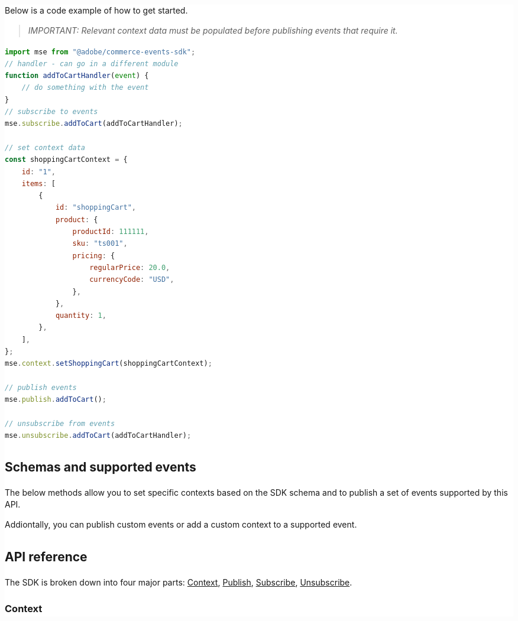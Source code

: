 Below is a code example of how to get started.

> _IMPORTANT: Relevant context data must be populated before publishing events that require it._

```javascript
import mse from "@adobe/commerce-events-sdk";
// handler - can go in a different module
function addToCartHandler(event) {
    // do something with the event
}
// subscribe to events
mse.subscribe.addToCart(addToCartHandler);

// set context data
const shoppingCartContext = {
    id: "1",
    items: [
        {
            id: "shoppingCart",
            product: {
                productId: 111111,
                sku: "ts001",
                pricing: {
                    regularPrice: 20.0,
                    currencyCode: "USD",
                },
            },
            quantity: 1,
        },
    ],
};
mse.context.setShoppingCart(shoppingCartContext);

// publish events
mse.publish.addToCart();

// unsubscribe from events
mse.unsubscribe.addToCart(addToCartHandler);
```

## Schemas and supported events

The below methods allow you to set specific contexts based on the SDK schema and to publish a set of events supported by this API.

Addiontally, you can publish custom events or add a custom context to a supported event.

## API reference

The SDK is broken down into four major parts: [Context][context], [Publish][publish], [Subscribe][subscribe], [Unsubscribe][unsubscribe].

### Context


[npm]: https://npmjs.com/package/@adobe/commerce-events-sdk
[version-badge]: https://img.shields.io/npm/v/@adobe/commerce-events-sdk.svg?style=flat-square
[downloads-badge]: https://img.shields.io/npm/dt/@adobe/commerce-events-sdk?style=flat-square
[bundlephobia]: https://bundlephobia.com/result?p=@adobe/commerce-events-sdk
[size-badge]: https://img.shields.io/bundlephobia/minzip/@adobe/commerce-events-sdk?style=flat-square
[actions]: https://github.com/adobe/commerce-events/actions
[build-badge]: https://img.shields.io/github/workflow/status/adobe/commerce-events/publish-latest?style=flat-square
[typescript]: https://typescriptlang.org/dt/search?search=%40adobe%2Fcommerce-events-sdk
[typescript-badge]: https://img.shields.io/npm/types/@adobe/commerce-events-sdk?style=flat-square
[contributing]: https://github.com/adobe/commerce-events/blob/main/.github/CONTRIBUTING.md
[contributing-badge]: https://img.shields.io/badge/PRs-welcome-success?style=flat-square
[commerce]: https://business.adobe.com/products/magento/magento-commerce.html
[collectors]: https://github.com/adobe/commerce-events-collectors
[unpkg]: https://unpkg.com/@adobe/commerce-events-sdk/dist/index.js
[npm]: https://npmjs.com/package/@adobe/commerce-events-sdk
[context]: #context
[publish]: #publish
[subscribe]: #subscribe
[unsubscribe]: #unsubscribe
[issues]: https://github.com/adobe/commerce-events/issues